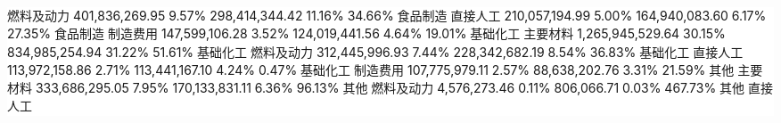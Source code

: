 燃料及动力
401,836,269.95
9.57%
298,414,344.42
11.16%
34.66%
食品制造
直接人工
210,057,194.99
5.00%
164,940,083.60
6.17%
27.35%
食品制造
制造费用
147,599,106.28
3.52%
124,019,441.56
4.64%
19.01%
基础化工
主要材料
1,265,945,529.64
30.15%
834,985,254.94
31.22%
51.61%
基础化工
燃料及动力
312,445,996.93
7.44%
228,342,682.19
8.54%
36.83%
基础化工
直接人工
113,972,158.86
2.71%
113,441,167.10
4.24%
0.47%
基础化工
制造费用
107,775,979.11
2.57%
88,638,202.76
3.31%
21.59%
其他
主要材料
333,686,295.05
7.95%
170,133,831.11
6.36%
96.13%
其他
燃料及动力
4,576,273.46
0.11%
806,066.71
0.03%
467.73%
其他
直接人工